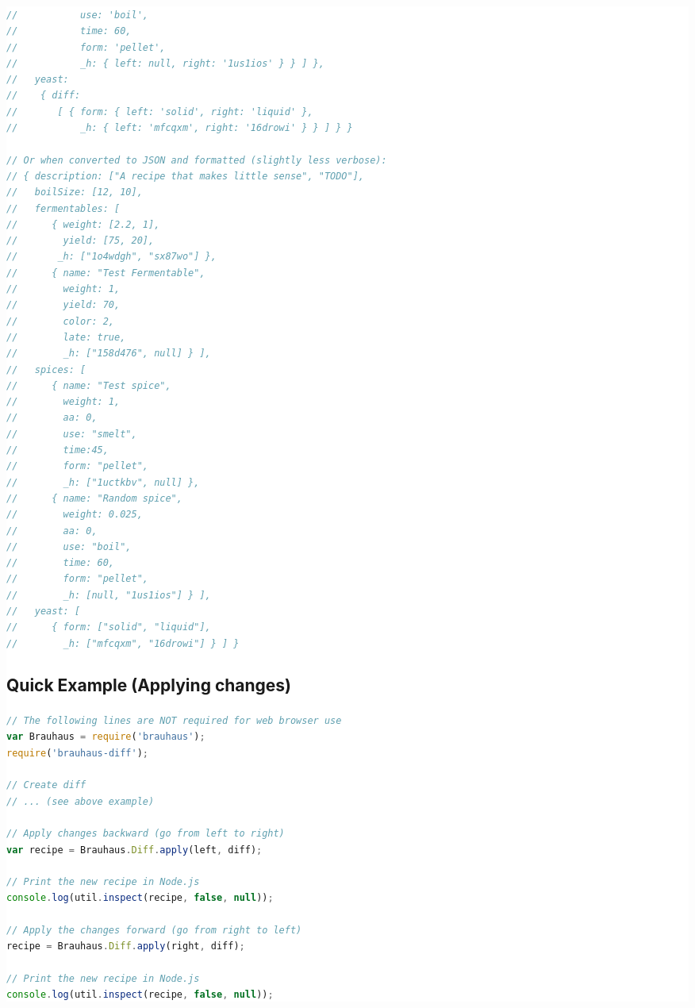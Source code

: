 ```javascript
//           use: 'boil',
//           time: 60,
//           form: 'pellet',
//           _h: { left: null, right: '1us1ios' } } ] },
//   yeast: 
//    { diff: 
//       [ { form: { left: 'solid', right: 'liquid' },
//           _h: { left: 'mfcqxm', right: '16drowi' } } ] } }

// Or when converted to JSON and formatted (slightly less verbose):
// { description: ["A recipe that makes little sense", "TODO"],
//   boilSize: [12, 10],
//   fermentables: [
//      { weight: [2.2, 1],
//        yield: [75, 20],
//       _h: ["1o4wdgh", "sx87wo"] },
//      { name: "Test Fermentable",
//        weight: 1,
//        yield: 70,
//        color: 2,
//        late: true,
//        _h: ["158d476", null] } ],
//   spices: [
//      { name: "Test spice",
//        weight: 1,
//        aa: 0,
//        use: "smelt",
//        time:45,
//        form: "pellet",
//        _h: ["1uctkbv", null] },
//      { name: "Random spice",
//        weight: 0.025,
//        aa: 0,
//        use: "boil",
//        time: 60,
//        form: "pellet",
//        _h: [null, "1us1ios"] } ],
//   yeast: [
//      { form: ["solid", "liquid"],
//        _h: ["mfcqxm", "16drowi"] } ] }
```

Quick Example (Applying changes)
--------------------------------

```javascript
// The following lines are NOT required for web browser use
var Brauhaus = require('brauhaus');
require('brauhaus-diff');

// Create diff
// ... (see above example)

// Apply changes backward (go from left to right)
var recipe = Brauhaus.Diff.apply(left, diff);

// Print the new recipe in Node.js
console.log(util.inspect(recipe, false, null));

// Apply the changes forward (go from right to left)
recipe = Brauhaus.Diff.apply(right, diff);

// Print the new recipe in Node.js
console.log(util.inspect(recipe, false, null));
```